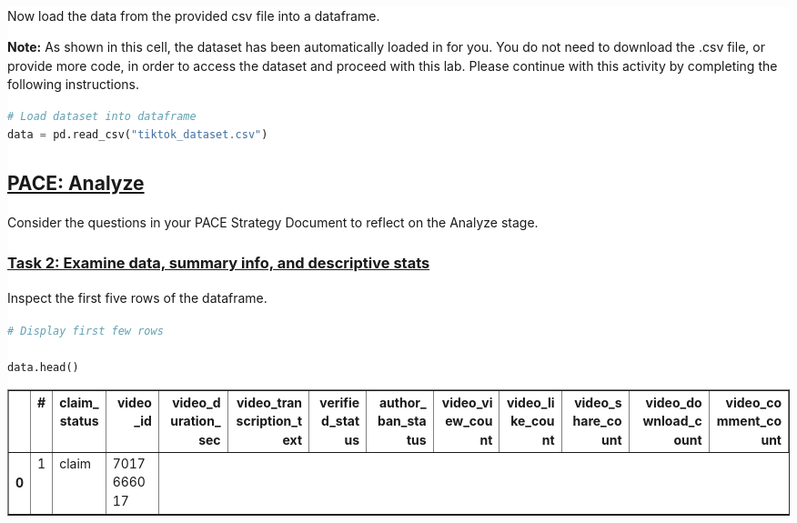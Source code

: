 Now load the data from the provided csv file into a dataframe.

**Note:** As shown in this cell, the dataset has been automatically loaded in for you. You do not need to download the .csv file, or provide more code, in order to access the dataset and proceed with this lab. Please continue with this activity by completing the following instructions.


```python
# Load dataset into dataframe
data = pd.read_csv("tiktok_dataset.csv")
```

## <a id='toc1_5_'></a>[**PACE: Analyze**](#toc0_)

Consider the questions in your PACE Strategy Document to reflect on the Analyze stage.

### <a id='toc1_5_1_'></a>[Task 2: Examine data, summary info, and descriptive stats](#toc0_)

Inspect the first five rows of the dataframe.


```python
# Display first few rows

data.head()
```




<div>
<style scoped>
    .dataframe tbody tr th:only-of-type {
        vertical-align: middle;
    }

    .dataframe tbody tr th {
        vertical-align: top;
    }

    .dataframe thead th {
        text-align: right;
    }
</style>
<table border="1" class="dataframe">
  <thead>
    <tr style="text-align: right;">
      <th></th>
      <th>#</th>
      <th>claim_status</th>
      <th>video_id</th>
      <th>video_duration_sec</th>
      <th>video_transcription_text</th>
      <th>verified_status</th>
      <th>author_ban_status</th>
      <th>video_view_count</th>
      <th>video_like_count</th>
      <th>video_share_count</th>
      <th>video_download_count</th>
      <th>video_comment_count</th>
    </tr>
  </thead>
  <tbody>
    <tr>
      <th>0</th>
      <td>1</td>
      <td>claim</td>
      <td>7017666017</td>